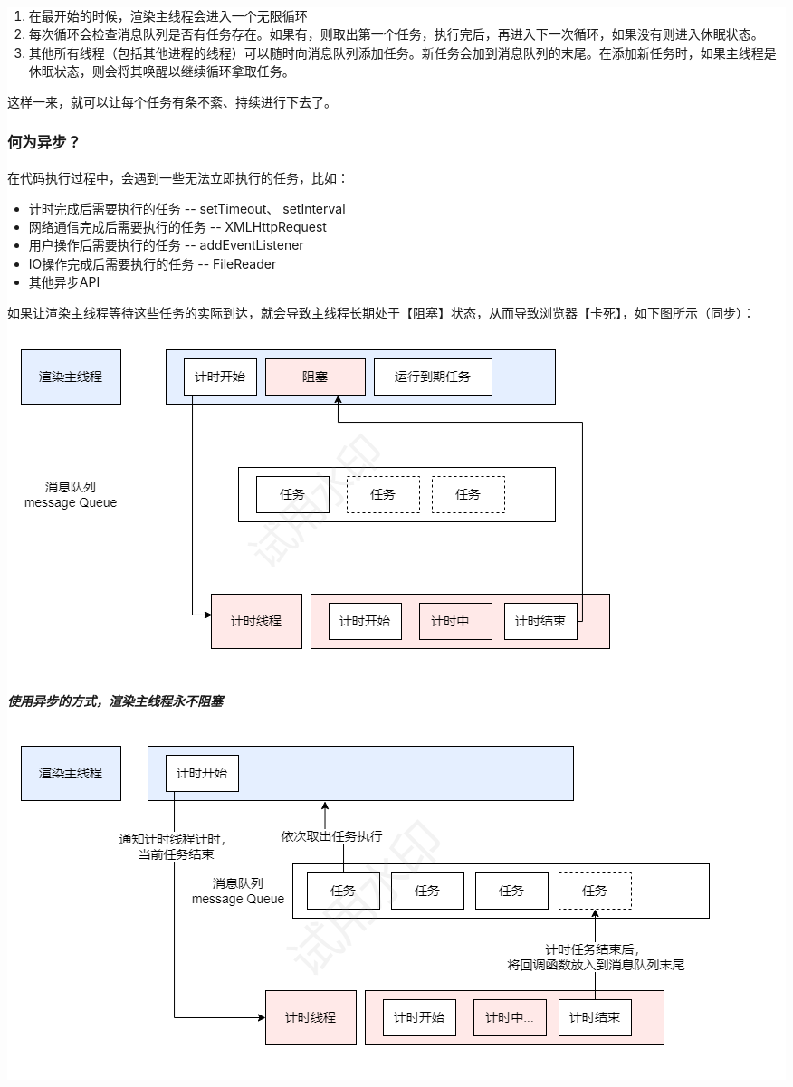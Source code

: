 1. 在最开始的时候，渲染主线程会进入一个无限循环
2. 每次循环会检查消息队列是否有任务存在。如果有，则取出第一个任务，执行完后，再进入下一次循环，如果没有则进入休眠状态。
3. 其他所有线程（包括其他进程的线程）可以随时向消息队列添加任务。新任务会加到消息队列的末尾。在添加新任务时，如果主线程是休眠状态，则会将其唤醒以继续循环拿取任务。

这样一来，就可以让每个任务有条不紊、持续进行下去了。



### 何为异步？
在代码执行过程中，会遇到一些无法立即执行的任务，比如：
* 计时完成后需要执行的任务 -- setTimeout、 setInterval
* 网络通信完成后需要执行的任务 -- XMLHttpRequest
* 用户操作后需要执行的任务 -- addEventListener
* IO操作完成后需要执行的任务 -- FileReader
* 其他异步API

如果让渲染主线程等待这些任务的实际到达，就会导致主线程长期处于【阻塞】状态，从而导致浏览器【卡死】，如下图所示（同步）：

![alt text](事件循环机制2.png)


##### 使用异步的方式，渲染主线程永不阻塞

![alt text](事件循环机制3.png)
